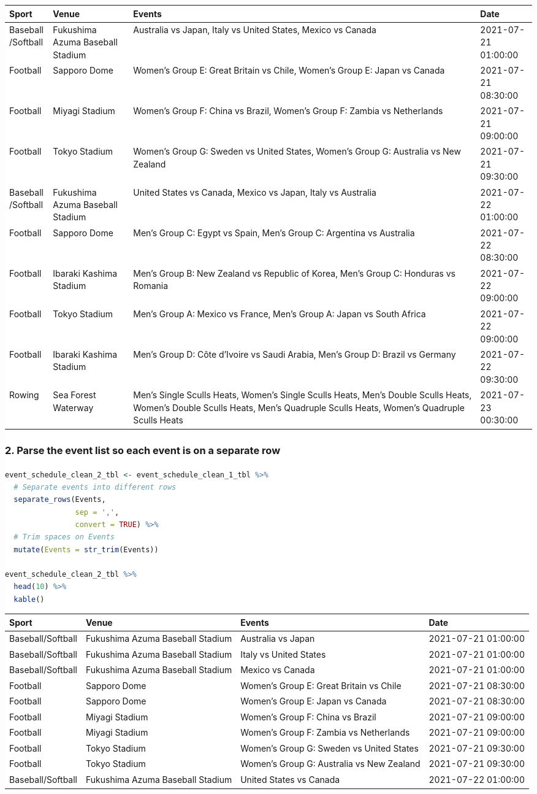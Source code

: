 | Sport             | Venue                            | Events                                                                                                                                                                       | Date                |
|:------------------|:---------------------------------|:-----------------------------------------------------------------------------------------------------------------------------------------------------------------------------|:--------------------|
| Baseball/Softball | Fukushima Azuma Baseball Stadium | Australia vs Japan, Italy vs United States, Mexico vs Canada                                                                                                                 | 2021-07-21 01:00:00 |
| Football          | Sapporo Dome                     | Women’s Group E: Great Britain vs Chile, Women’s Group E: Japan vs Canada                                                                                                    | 2021-07-21 08:30:00 |
| Football          | Miyagi Stadium                   | Women’s Group F: China vs Brazil, Women’s Group F: Zambia vs Netherlands                                                                                                     | 2021-07-21 09:00:00 |
| Football          | Tokyo Stadium                    | Women’s Group G: Sweden vs United States, Women’s Group G: Australia vs New Zealand                                                                                          | 2021-07-21 09:30:00 |
| Baseball/Softball | Fukushima Azuma Baseball Stadium | United States vs Canada, Mexico vs Japan, Italy vs Australia                                                                                                                 | 2021-07-22 01:00:00 |
| Football          | Sapporo Dome                     | Men’s Group C: Egypt vs Spain, Men’s Group C: Argentina vs Australia                                                                                                         | 2021-07-22 08:30:00 |
| Football          | Ibaraki Kashima Stadium          | Men’s Group B: New Zealand vs Republic of Korea, Men’s Group C: Honduras vs Romania                                                                                          | 2021-07-22 09:00:00 |
| Football          | Tokyo Stadium                    | Men’s Group A: Mexico vs France, Men’s Group A: Japan vs South Africa                                                                                                        | 2021-07-22 09:00:00 |
| Football          | Ibaraki Kashima Stadium          | Men’s Group D: Côte d’Ivoire vs Saudi Arabia, Men’s Group D: Brazil vs Germany                                                                                               | 2021-07-22 09:30:00 |
| Rowing            | Sea Forest Waterway              | Men’s Single Sculls Heats, Women’s Single Sculls Heats, Men’s Double Sculls Heats, Women’s Double Sculls Heats, Men’s Quadruple Sculls Heats, Women’s Quadruple Sculls Heats | 2021-07-23 00:30:00 |

### 2. Parse the event list so each event is on a separate row

``` r
event_schedule_clean_2_tbl <- event_schedule_clean_1_tbl %>%
  # Separate events into different rows
  separate_rows(Events, 
                sep = ',',
                convert = TRUE) %>%
  # Trim spaces on Events
  mutate(Events = str_trim(Events))

event_schedule_clean_2_tbl %>%
  head(10) %>%
  kable()
```

| Sport             | Venue                            | Events                                    | Date                |
|:------------------|:---------------------------------|:------------------------------------------|:--------------------|
| Baseball/Softball | Fukushima Azuma Baseball Stadium | Australia vs Japan                        | 2021-07-21 01:00:00 |
| Baseball/Softball | Fukushima Azuma Baseball Stadium | Italy vs United States                    | 2021-07-21 01:00:00 |
| Baseball/Softball | Fukushima Azuma Baseball Stadium | Mexico vs Canada                          | 2021-07-21 01:00:00 |
| Football          | Sapporo Dome                     | Women’s Group E: Great Britain vs Chile   | 2021-07-21 08:30:00 |
| Football          | Sapporo Dome                     | Women’s Group E: Japan vs Canada          | 2021-07-21 08:30:00 |
| Football          | Miyagi Stadium                   | Women’s Group F: China vs Brazil          | 2021-07-21 09:00:00 |
| Football          | Miyagi Stadium                   | Women’s Group F: Zambia vs Netherlands    | 2021-07-21 09:00:00 |
| Football          | Tokyo Stadium                    | Women’s Group G: Sweden vs United States  | 2021-07-21 09:30:00 |
| Football          | Tokyo Stadium                    | Women’s Group G: Australia vs New Zealand | 2021-07-21 09:30:00 |
| Baseball/Softball | Fukushima Azuma Baseball Stadium | United States vs Canada                   | 2021-07-22 01:00:00 |
